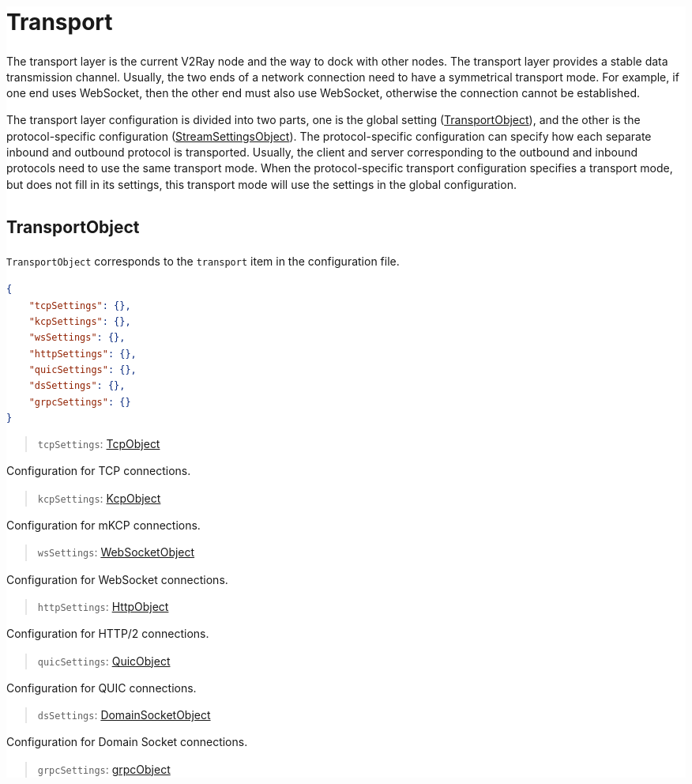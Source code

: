 # Transport

The transport layer is the current V2Ray node and the way to dock with other nodes. The transport layer provides a stable data transmission channel. Usually, the two ends of a network connection need to have a symmetrical transport mode. For example, if one end uses WebSocket, then the other end must also use WebSocket, otherwise the connection cannot be established.

The transport layer configuration is divided into two parts, one is the global setting ([TransportObject](#transportobject)), and the other is the protocol-specific configuration ([StreamSettingsObject](#streamsettingsobject)). The protocol-specific configuration can specify how each separate inbound and outbound protocol is transported. Usually, the client and server corresponding to the outbound and inbound protocols need to use the same transport mode. When the protocol-specific transport configuration specifies a transport mode, but does not fill in its settings, this transport mode will use the settings in the global configuration.

## TransportObject

`TransportObject` corresponds to the `transport` item in the configuration file.

```json
{
    "tcpSettings": {},
    "kcpSettings": {},
    "wsSettings": {},
    "httpSettings": {},
    "quicSettings": {},
    "dsSettings": {},
    "grpcSettings": {}
}
```

> `tcpSettings`: [TcpObject](transport/tcp.md)

Configuration for TCP connections.

> `kcpSettings`: [KcpObject](transport/mkcp.md)

Configuration for mKCP connections.

> `wsSettings`: [WebSocketObject](transport/websocket.md)

Configuration for WebSocket connections.

> `httpSettings`: [HttpObject](transport/h2.md)

Configuration for HTTP/2 connections.

> `quicSettings`: [QuicObject](transport/quic.md)

Configuration for QUIC connections.

> `dsSettings`: [DomainSocketObject](transport/domainsocket.md)

Configuration for Domain Socket connections.

> `grpcSettings`: [grpcObject](transport/grpc.md)
